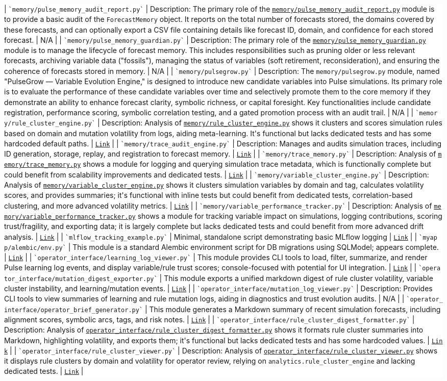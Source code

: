 | `` `memory/pulse_memory_audit_report.py` `` | Description: The primary role of the [`memory/pulse_memory_audit_report.py`](memory/pulse_memory_audit_report.py:1) module is to provide a basic audit of the `ForecastMemory` object. It reports on the total number of forecasts stored, the domains covered by these forecasts, and can optionally export a CSV file containing details like forecast ID, domain, and confidence for each stored forecast. | N/A |
| `` `memory/pulse_memory_guardian.py` `` | Description: The primary role of the [`memory/pulse_memory_guardian.py`](memory/pulse_memory_guardian.py:1) module is to manage the lifecycle of forecast memory. This includes responsibilities such as pruning older or less relevant forecasts, archiving variable data ("fossils"), managing the status of variables (soft retirement, reconsideration), and ensuring the coherence of forecasts stored in memory. | N/A |
| `` `memory/pulsegrow.py` `` | Description: The `memory/pulsegrow.py` module, named "PulseGrow — Variable Evolution Engine," is designed to introduce new candidate variables into Pulse simulations. Its primary role is to evaluate the performance of these candidate variables over time and selectively promote them to the core memory if they demonstrate an ability to enhance forecast clarity, symbolic richness, or capital foresight. Key functionalities include candidate registration, performance scoring, symbolic correlation testing, and a gated promotion process with an audit trail. | N/A |
| `` `memory/rule_cluster_engine.py` `` | Description: Analysis of [`memory/rule_cluster_engine.py`](memory/rule_cluster_engine.py:1) shows it clusters and scores simulation rules based on domain and mutation volatility from logs, aiding meta-learning. It's functional but lacks dedicated tests and has some hardcoded default paths. | [`Link`](docs/sprint0_module_analysis/memory_rule_cluster_engine_py.md) |
| `` `memory/trace_audit_engine.py` `` | Description: Manages and audits simulation traces, including ID generation, storage, replay, and registration to forecast memory. | [`Link`](docs/sprint0_module_analysis/memory_trace_audit_engine_py.md) |
| `` `memory/trace_memory.py` `` | Description: Analysis of [`memory/trace_memory.py`](../memory/trace_memory.py) shows a module for logging and querying simulation trace metadata, which is functionally complete but could benefit from scalability improvements and dedicated tests. | [`Link`](docs/sprint0_module_analysis/memory_trace_memory_py.md) |
| `` `memory/variable_cluster_engine.py` `` | Description: Analysis of [`memory/variable_cluster_engine.py`](../memory/variable_cluster_engine.py) shows it clusters simulation variables by domain and tag, calculates volatility scores, and provides summaries; it's functional with inline tests but could benefit from dedicated tests, correlation-based clustering, and more advanced volatility metrics. | [`Link`](docs/sprint0_module_analysis/memory_variable_cluster_engine_py.md) |
| `` `memory/variable_performance_tracker.py` `` | Description: Analysis of [`memory/variable_performance_tracker.py`](../memory/variable_performance_tracker.py) shows a module for tracking variable impact on simulations, logging contributions, scoring trust/fragility, and exporting data; it is largely complete but lacks dedicated tests and could benefit from more advanced drift analysis. | [`Link`](docs/sprint0_module_analysis/memory_variable_performance_tracker_py.md) |
| `` `mlflow_tracking_example.py` `` | Minimal, standalone script demonstrating basic MLflow logging | [`Link`](docs/sprint0_module_analysis/mlflow_tracking_example_py.md) |
| `` `myapp/alembic/env.py` `` | This module is a standard Alembic environment script for DB migrations using SQLModel; appears complete. | [`Link`](docs/sprint0_module_analysis/myapp_alembic_env_py.md) |
| `` `operator_interface/learning_log_viewer.py` `` | This module provides CLI tools to load, filter, summarize, and render Pulse learning log events, and display variable/rule trust scores; console-focused with potential for UI integration. | [`Link`](docs/sprint0_module_analysis/operator_interface_learning_log_viewer_py.md) |
| `` `operator_interface/mutation_digest_exporter.py` `` | This module exports a unified markdown digest of rule cluster volatility, variable cluster instability, and learning/mutation events. | [`Link`](docs/sprint0_module_analysis/operator_interface_mutation_digest_exporter_py.md) |
| `` `operator_interface/mutation_log_viewer.py` `` | Description: Provides CLI tools to view summaries of learning and rule mutation logs, aiding in diagnostics and trust evolution audits. | N/A |
| `` `operator_interface/operator_brief_generator.py` `` | This module generates a Markdown summary of recent simulation forecasts, including alignment scores, symbolic arcs, tags, and risk notes. | [`Link`](docs/sprint0_module_analysis/operator_interface_operator_brief_generator_py.md) |
| `` `operator_interface/rule_cluster_digest_formatter.py` `` | Description: Analysis of [`operator_interface/rule_cluster_digest_formatter.py`](operator_interface/rule_cluster_digest_formatter.py:1) shows it formats rule cluster summaries into Markdown, highlighting volatility, and exports them; it's functional but lacks dedicated tests and has some hardcoded values. | [`Link`](docs/sprint0_module_analysis/operator_interface_rule_cluster_digest_formatter_py.md) |
| `` `operator_interface/rule_cluster_viewer.py` `` | Description: Analysis of [`operator_interface/rule_cluster_viewer.py`](operator_interface/rule_cluster_viewer.py:1) shows it displays rule clusters by domain and volatility for operator review, relying on `analytics.rule_cluster_engine` and lacking dedicated tests. | [`Link`](docs/sprint0_module_analysis/operator_interface_rule_cluster_viewer_py.md) |